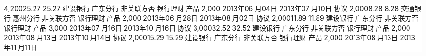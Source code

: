 4,20025.27
25.27
建设银行
广东分行
非关联方否
银行理财
产品
2,000
2013年06
月04日
2013年07
月10日
协议
2,0008.28
8.28
交通银行
惠州分行
非关联方否
银行理财
产品
2,000
2013年06
月28日
2013年08
月02日
协议
2,00011.89
11.89
建设银行
广东分行
非关联方否
银行理财
产品
3,000
2013年07
月16日
2013年10
月16日
协议
3,00032.52
32.52
建设银行
广东分行
非关联方否
银行理财
产品
2,000
2013年08
月13日
2013年10
月14日
协议
2,00015.29
15.29
建设银行
广东分行
非关联方否
银行理财
产品
2,000
2013年08
月13日
2013年11
月11日